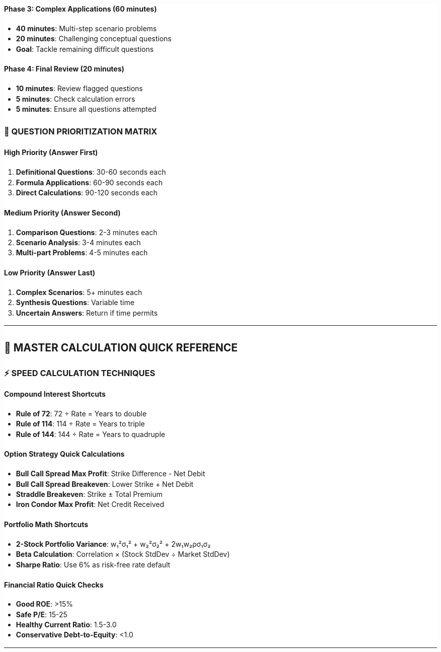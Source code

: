 #### **Phase 3: Complex Applications (60 minutes)**
- **40 minutes**: Multi-step scenario problems
- **20 minutes**: Challenging conceptual questions
- **Goal**: Tackle remaining difficult questions

#### **Phase 4: Final Review (20 minutes)**
- **10 minutes**: Review flagged questions
- **5 minutes**: Check calculation errors
- **5 minutes**: Ensure all questions attempted

### **🎯 QUESTION PRIORITIZATION MATRIX**

#### **High Priority (Answer First)**
1. **Definitional Questions**: 30-60 seconds each
2. **Formula Applications**: 60-90 seconds each
3. **Direct Calculations**: 90-120 seconds each

#### **Medium Priority (Answer Second)**
1. **Comparison Questions**: 2-3 minutes each
2. **Scenario Analysis**: 3-4 minutes each
3. **Multi-part Problems**: 4-5 minutes each

#### **Low Priority (Answer Last)**
1. **Complex Scenarios**: 5+ minutes each
2. **Synthesis Questions**: Variable time
3. **Uncertain Answers**: Return if time permits

---

## 🧮 **MASTER CALCULATION QUICK REFERENCE**

### **⚡ SPEED CALCULATION TECHNIQUES**

#### **Compound Interest Shortcuts**
- **Rule of 72**: 72 ÷ Rate = Years to double
- **Rule of 114**: 114 ÷ Rate = Years to triple
- **Rule of 144**: 144 ÷ Rate = Years to quadruple

#### **Option Strategy Quick Calculations**
- **Bull Call Spread Max Profit**: Strike Difference - Net Debit
- **Bull Call Spread Breakeven**: Lower Strike + Net Debit
- **Straddle Breakeven**: Strike ± Total Premium
- **Iron Condor Max Profit**: Net Credit Received

#### **Portfolio Math Shortcuts**
- **2-Stock Portfolio Variance**: w₁²σ₁² + w₂²σ₂² + 2w₁w₂ρσ₁σ₂
- **Beta Calculation**: Correlation × (Stock StdDev ÷ Market StdDev)
- **Sharpe Ratio**: Use 6% as risk-free rate default

#### **Financial Ratio Quick Checks**
- **Good ROE**: >15%
- **Safe P/E**: 15-25
- **Healthy Current Ratio**: 1.5-3.0
- **Conservative Debt-to-Equity**: <1.0

---